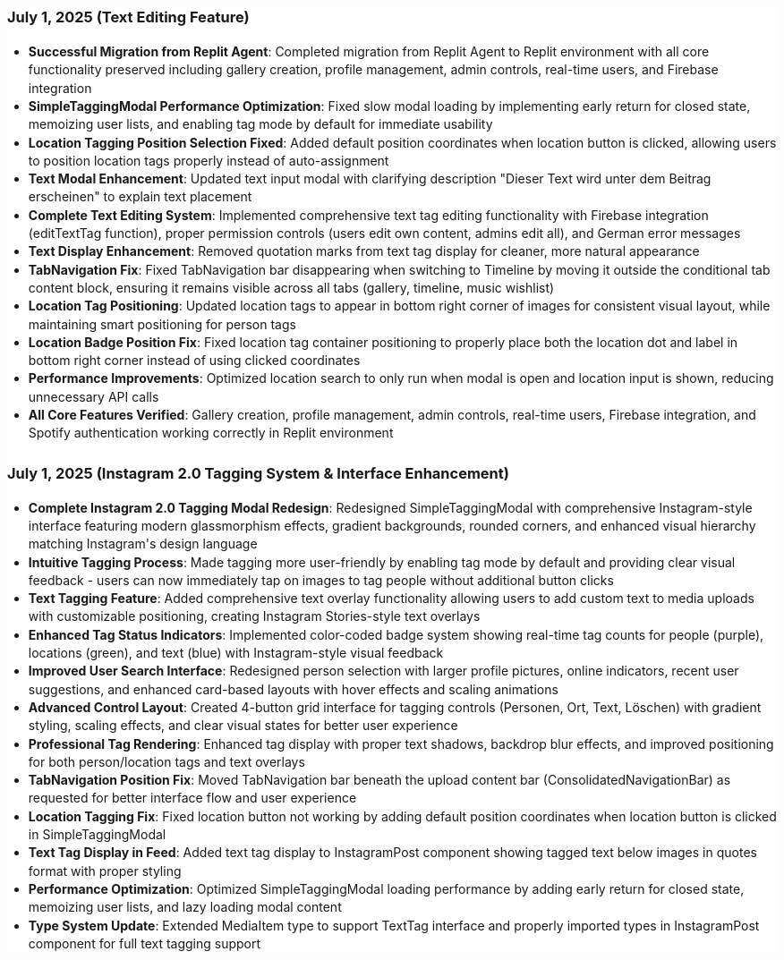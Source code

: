 ### July 1, 2025 (Text Editing Feature)
- **Successful Migration from Replit Agent**: Completed migration from Replit Agent to Replit environment with all core functionality preserved including gallery creation, profile management, admin controls, real-time users, and Firebase integration
- **SimpleTaggingModal Performance Optimization**: Fixed slow modal loading by implementing early return for closed state, memoizing user lists, and enabling tag mode by default for immediate usability
- **Location Tagging Position Selection Fixed**: Added default position coordinates when location button is clicked, allowing users to position location tags properly instead of auto-assignment
- **Text Modal Enhancement**: Updated text input modal with clarifying description "Dieser Text wird unter dem Beitrag erscheinen" to explain text placement
- **Complete Text Editing System**: Implemented comprehensive text tag editing functionality with Firebase integration (editTextTag function), proper permission controls (users edit own content, admins edit all), and German error messages
- **Text Display Enhancement**: Removed quotation marks from text tag display for cleaner, more natural appearance
- **TabNavigation Fix**: Fixed TabNavigation bar disappearing when switching to Timeline by moving it outside the conditional tab content block, ensuring it remains visible across all tabs (gallery, timeline, music wishlist)
- **Location Tag Positioning**: Updated location tags to appear in bottom right corner of images for consistent visual layout, while maintaining smart positioning for person tags
- **Location Badge Position Fix**: Fixed location tag container positioning to properly place both the location dot and label in bottom right corner instead of using clicked coordinates
- **Performance Improvements**: Optimized location search to only run when modal is open and location input is shown, reducing unnecessary API calls
- **All Core Features Verified**: Gallery creation, profile management, admin controls, real-time users, Firebase integration, and Spotify authentication working correctly in Replit environment

### July 1, 2025 (Instagram 2.0 Tagging System & Interface Enhancement)
- **Complete Instagram 2.0 Tagging Modal Redesign**: Redesigned SimpleTaggingModal with comprehensive Instagram-style interface featuring modern glassmorphism effects, gradient backgrounds, rounded corners, and enhanced visual hierarchy matching Instagram's design language
- **Intuitive Tagging Process**: Made tagging more user-friendly by enabling tag mode by default and providing clear visual feedback - users can now immediately tap on images to tag people without additional button clicks
- **Text Tagging Feature**: Added comprehensive text overlay functionality allowing users to add custom text to media uploads with customizable positioning, creating Instagram Stories-style text overlays
- **Enhanced Tag Status Indicators**: Implemented color-coded badge system showing real-time tag counts for people (purple), locations (green), and text (blue) with Instagram-style visual feedback
- **Improved User Search Interface**: Redesigned person selection with larger profile pictures, online indicators, recent user suggestions, and enhanced card-based layouts with hover effects and scaling animations
- **Advanced Control Layout**: Created 4-button grid interface for tagging controls (Personen, Ort, Text, Löschen) with gradient styling, scaling effects, and clear visual states for better user experience
- **Professional Tag Rendering**: Enhanced tag display with proper text shadows, backdrop blur effects, and improved positioning for both person/location tags and text overlays
- **TabNavigation Position Fix**: Moved TabNavigation bar beneath the upload content bar (ConsolidatedNavigationBar) as requested for better interface flow and user experience
- **Location Tagging Fix**: Fixed location button not working by adding default position coordinates when location button is clicked in SimpleTaggingModal
- **Text Tag Display in Feed**: Added text tag display to InstagramPost component showing tagged text below images in quotes format with proper styling
- **Performance Optimization**: Optimized SimpleTaggingModal loading performance by adding early return for closed state, memoizing user lists, and lazy loading modal content
- **Type System Update**: Extended MediaItem type to support TextTag interface and properly imported types in InstagramPost component for full text tagging support

